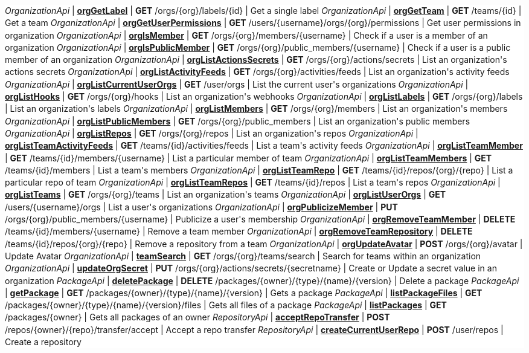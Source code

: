 *OrganizationApi* | [**orgGetLabel**](docs/OrganizationApi.md#orgGetLabel) | **GET** /orgs/{org}/labels/{id} | Get a single label
*OrganizationApi* | [**orgGetTeam**](docs/OrganizationApi.md#orgGetTeam) | **GET** /teams/{id} | Get a team
*OrganizationApi* | [**orgGetUserPermissions**](docs/OrganizationApi.md#orgGetUserPermissions) | **GET** /users/{username}/orgs/{org}/permissions | Get user permissions in organization
*OrganizationApi* | [**orgIsMember**](docs/OrganizationApi.md#orgIsMember) | **GET** /orgs/{org}/members/{username} | Check if a user is a member of an organization
*OrganizationApi* | [**orgIsPublicMember**](docs/OrganizationApi.md#orgIsPublicMember) | **GET** /orgs/{org}/public_members/{username} | Check if a user is a public member of an organization
*OrganizationApi* | [**orgListActionsSecrets**](docs/OrganizationApi.md#orgListActionsSecrets) | **GET** /orgs/{org}/actions/secrets | List an organization&#x27;s actions secrets
*OrganizationApi* | [**orgListActivityFeeds**](docs/OrganizationApi.md#orgListActivityFeeds) | **GET** /orgs/{org}/activities/feeds | List an organization&#x27;s activity feeds
*OrganizationApi* | [**orgListCurrentUserOrgs**](docs/OrganizationApi.md#orgListCurrentUserOrgs) | **GET** /user/orgs | List the current user&#x27;s organizations
*OrganizationApi* | [**orgListHooks**](docs/OrganizationApi.md#orgListHooks) | **GET** /orgs/{org}/hooks | List an organization&#x27;s webhooks
*OrganizationApi* | [**orgListLabels**](docs/OrganizationApi.md#orgListLabels) | **GET** /orgs/{org}/labels | List an organization&#x27;s labels
*OrganizationApi* | [**orgListMembers**](docs/OrganizationApi.md#orgListMembers) | **GET** /orgs/{org}/members | List an organization&#x27;s members
*OrganizationApi* | [**orgListPublicMembers**](docs/OrganizationApi.md#orgListPublicMembers) | **GET** /orgs/{org}/public_members | List an organization&#x27;s public members
*OrganizationApi* | [**orgListRepos**](docs/OrganizationApi.md#orgListRepos) | **GET** /orgs/{org}/repos | List an organization&#x27;s repos
*OrganizationApi* | [**orgListTeamActivityFeeds**](docs/OrganizationApi.md#orgListTeamActivityFeeds) | **GET** /teams/{id}/activities/feeds | List a team&#x27;s activity feeds
*OrganizationApi* | [**orgListTeamMember**](docs/OrganizationApi.md#orgListTeamMember) | **GET** /teams/{id}/members/{username} | List a particular member of team
*OrganizationApi* | [**orgListTeamMembers**](docs/OrganizationApi.md#orgListTeamMembers) | **GET** /teams/{id}/members | List a team&#x27;s members
*OrganizationApi* | [**orgListTeamRepo**](docs/OrganizationApi.md#orgListTeamRepo) | **GET** /teams/{id}/repos/{org}/{repo} | List a particular repo of team
*OrganizationApi* | [**orgListTeamRepos**](docs/OrganizationApi.md#orgListTeamRepos) | **GET** /teams/{id}/repos | List a team&#x27;s repos
*OrganizationApi* | [**orgListTeams**](docs/OrganizationApi.md#orgListTeams) | **GET** /orgs/{org}/teams | List an organization&#x27;s teams
*OrganizationApi* | [**orgListUserOrgs**](docs/OrganizationApi.md#orgListUserOrgs) | **GET** /users/{username}/orgs | List a user&#x27;s organizations
*OrganizationApi* | [**orgPublicizeMember**](docs/OrganizationApi.md#orgPublicizeMember) | **PUT** /orgs/{org}/public_members/{username} | Publicize a user&#x27;s membership
*OrganizationApi* | [**orgRemoveTeamMember**](docs/OrganizationApi.md#orgRemoveTeamMember) | **DELETE** /teams/{id}/members/{username} | Remove a team member
*OrganizationApi* | [**orgRemoveTeamRepository**](docs/OrganizationApi.md#orgRemoveTeamRepository) | **DELETE** /teams/{id}/repos/{org}/{repo} | Remove a repository from a team
*OrganizationApi* | [**orgUpdateAvatar**](docs/OrganizationApi.md#orgUpdateAvatar) | **POST** /orgs/{org}/avatar | Update Avatar
*OrganizationApi* | [**teamSearch**](docs/OrganizationApi.md#teamSearch) | **GET** /orgs/{org}/teams/search | Search for teams within an organization
*OrganizationApi* | [**updateOrgSecret**](docs/OrganizationApi.md#updateOrgSecret) | **PUT** /orgs/{org}/actions/secrets/{secretname} | Create or Update a secret value in an organization
*PackageApi* | [**deletePackage**](docs/PackageApi.md#deletePackage) | **DELETE** /packages/{owner}/{type}/{name}/{version} | Delete a package
*PackageApi* | [**getPackage**](docs/PackageApi.md#getPackage) | **GET** /packages/{owner}/{type}/{name}/{version} | Gets a package
*PackageApi* | [**listPackageFiles**](docs/PackageApi.md#listPackageFiles) | **GET** /packages/{owner}/{type}/{name}/{version}/files | Gets all files of a package
*PackageApi* | [**listPackages**](docs/PackageApi.md#listPackages) | **GET** /packages/{owner} | Gets all packages of an owner
*RepositoryApi* | [**acceptRepoTransfer**](docs/RepositoryApi.md#acceptRepoTransfer) | **POST** /repos/{owner}/{repo}/transfer/accept | Accept a repo transfer
*RepositoryApi* | [**createCurrentUserRepo**](docs/RepositoryApi.md#createCurrentUserRepo) | **POST** /user/repos | Create a repository